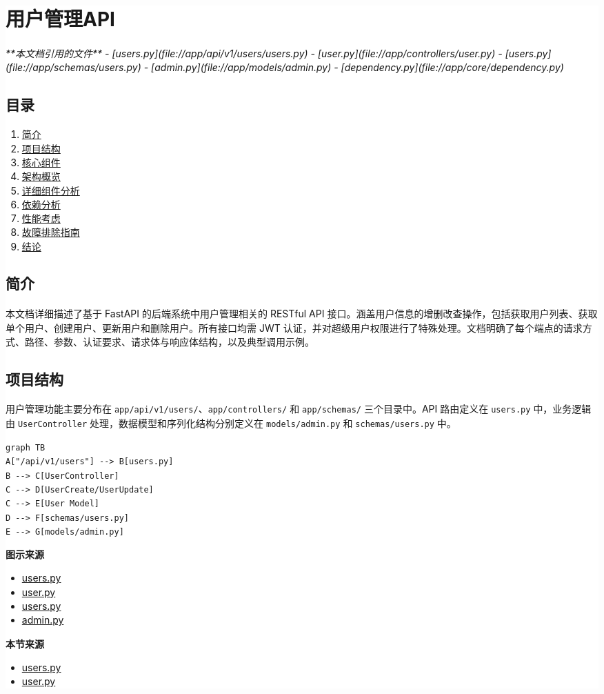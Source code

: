 # 用户管理API

<cite>
**本文档引用的文件**  
- [users.py](file://app/api/v1/users/users.py)
- [user.py](file://app/controllers/user.py)
- [users.py](file://app/schemas/users.py)
- [admin.py](file://app/models/admin.py)
- [dependency.py](file://app/core/dependency.py)
</cite>

## 目录
1. [简介](#简介)
2. [项目结构](#项目结构)
3. [核心组件](#核心组件)
4. [架构概览](#架构概览)
5. [详细组件分析](#详细组件分析)
6. [依赖分析](#依赖分析)
7. [性能考虑](#性能考虑)
8. [故障排除指南](#故障排除指南)
9. [结论](#结论)

## 简介
本文档详细描述了基于 FastAPI 的后端系统中用户管理相关的 RESTful API 接口。涵盖用户信息的增删改查操作，包括获取用户列表、获取单个用户、创建用户、更新用户和删除用户。所有接口均需 JWT 认证，并对超级用户权限进行了特殊处理。文档明确了每个端点的请求方式、路径、参数、认证要求、请求体与响应体结构，以及典型调用示例。

## 项目结构
用户管理功能主要分布在 `app/api/v1/users/`、`app/controllers/` 和 `app/schemas/` 三个目录中。API 路由定义在 `users.py` 中，业务逻辑由 `UserController` 处理，数据模型和序列化结构分别定义在 `models/admin.py` 和 `schemas/users.py` 中。

```mermaid
graph TB
A["/api/v1/users"] --> B[users.py]
B --> C[UserController]
C --> D[UserCreate/UserUpdate]
C --> E[User Model]
D --> F[schemas/users.py]
E --> G[models/admin.py]
```

**图示来源**  
- [users.py](file://app/api/v1/users/users.py)
- [user.py](file://app/controllers/user.py)
- [users.py](file://app/schemas/users.py)
- [admin.py](file://app/models/admin.py)

**本节来源**  
- [users.py](file://app/api/v1/users/users.py)
- [user.py](file://app/controllers/user.py)
